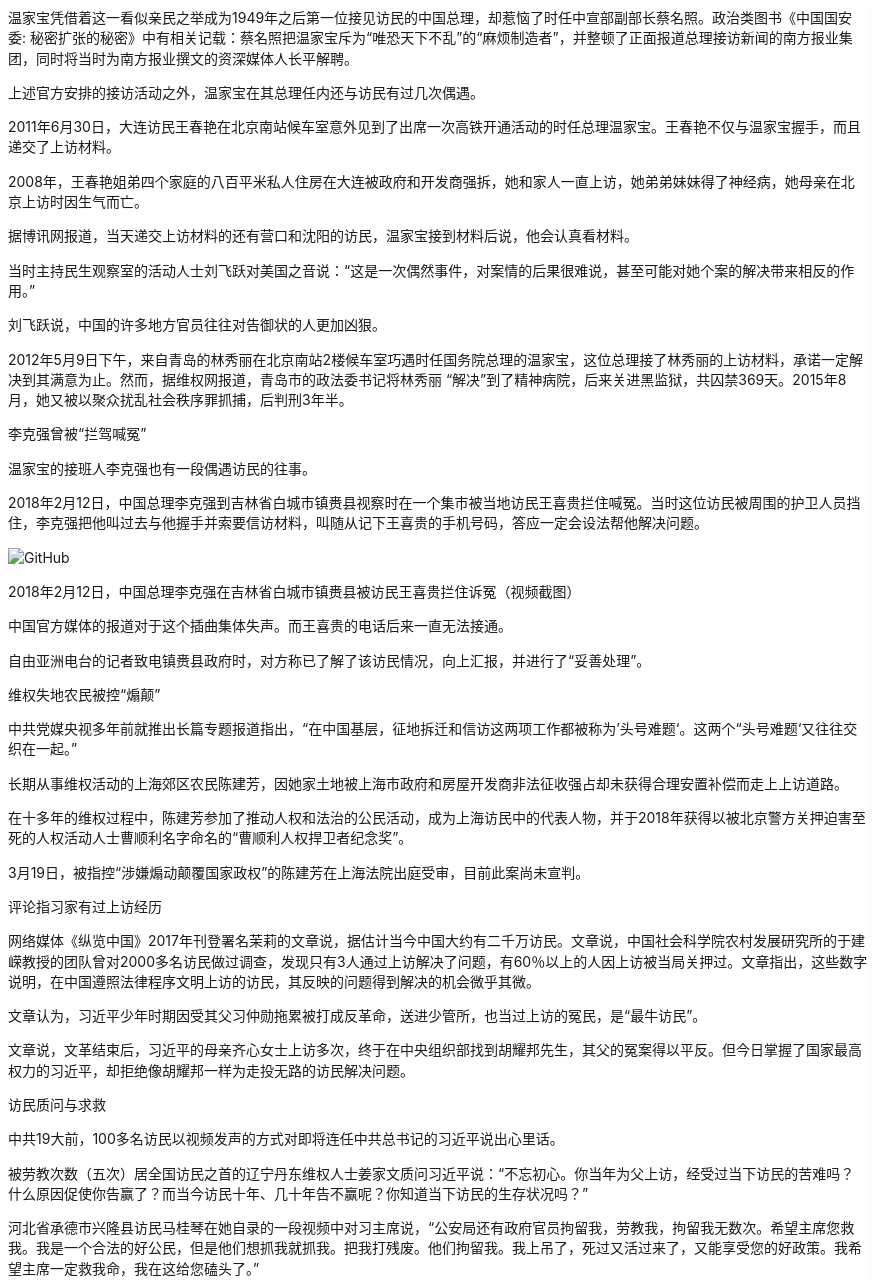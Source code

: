 温家宝凭借着这一看似亲民之举成为1949年之后第一位接见访民的中国总理，却惹恼了时任中宣部副部长蔡名照。政治类图书《中国国安委: 秘密扩张的秘密》中有相关记载：蔡名照把温家宝斥为“唯恐天下不乱”的“麻烦制造者”，并整顿了正面报道总理接访新闻的南方报业集团，同时将当时为南方报业撰文的资深媒体人长平解聘。

上述官方安排的接访活动之外，温家宝在其总理任内还与访民有过几次偶遇。

2011年6月30日，大连访民王春艳在北京南站候车室意外见到了出席一次高铁开通活动的时任总理温家宝。王春艳不仅与温家宝握手，而且递交了上访材料。

2008年，王春艳姐弟四个家庭的八百平米私人住房在大连被政府和开发商强拆，她和家人一直上访，她弟弟妹妹得了神经病，她母亲在北京上访时因生气而亡。

据博讯网报道，当天递交上访材料的还有营口和沈阳的访民，温家宝接到材料后说，他会认真看材料。

当时主持民生观察室的活动人士刘飞跃对美国之音说：“这是一次偶然事件，对案情的后果很难说，甚至可能对她个案的解决带来相反的作用。”

刘飞跃说，中国的许多地方官员往往对告御状的人更加凶狠。

2012年5月9日下午，来自青岛的林秀丽在北京南站2楼候车室巧遇时任国务院总理的温家宝，这位总理接了林秀丽的上访材料，承诺一定解决到其满意为止。然而，据维权网报道，青岛市的政法委书记将林秀丽 “解决”到了精神病院，后来关进黑监狱，共囚禁369天。2015年8月，她又被以聚众扰乱社会秩序罪抓捕，后判刑3年半。

李克强曾被“拦驾喊冤”

温家宝的接班人李克强也有一段偶遇访民的往事。

2018年2月12日，中国总理李克强到吉林省白城市镇赉县视察时在一个集市被当地访民王喜贵拦住喊冤。当时这位访民被周围的护卫人员挡住，李克强把他叫过去与他握手并索要信访材料，叫随从记下王喜贵的手机号码，答应一定会设法帮他解决问题。

![GitHub](https://chinadigitaltimes.net/chinese/files/2021/03/image-1617095163959.png)   

 2018年2月12日，中国总理李克强在吉林省白城市镇赉县被访民王喜贵拦住诉冤（视频截图） 



中国官方媒体的报道对于这个插曲集体失声。而王喜贵的电话后来一直无法接通。

自由亚洲电台的记者致电镇赉县政府时，对方称已了解了该访民情况，向上汇报，并进行了“妥善处理”。

维权失地农民被控“煽颠”

中共党媒央视多年前就推出长篇专题报道指出，“在中国基层，征地拆迁和信访这两项工作都被称为’头号难题‘。这两个“头号难题‘又往往交织在一起。”

长期从事维权活动的上海郊区农民陈建芳，因她家土地被上海市政府和房屋开发商非法征收强占却未获得合理安置补偿而走上上访道路。

在十多年的维权过程中，陈建芳参加了推动人权和法治的公民活动，成为上海访民中的代表人物，并于2018年获得以被北京警方关押迫害至死的人权活动人士曹顺利名字命名的“曹顺利人权捍卫者纪念奖”。

3月19日，被指控“涉嫌煽动颠覆国家政权”的陈建芳在上海法院出庭受审，目前此案尚未宣判。

评论指习家有过上访经历

网络媒体《纵览中国》2017年刊登署名茉莉的文章说，据估计当今中国大约有二千万访民。文章说，中国社会科学院农村发展研究所的于建嵘教授的团队曾对2000多名访民做过调查，发现只有3人通过上访解决了问题，有60％以上的人因上访被当局关押过。文章指出，这些数字说明，在中国遵照法律程序文明上访的访民，其反映的问题得到解决的机会微乎其微。

文章认为，习近平少年时期因受其父习仲勋拖累被打成反革命，送进少管所，也当过上访的冤民，是“最牛访民”。

文章说，文革结束后，习近平的母亲齐心女士上访多次，终于在中央组织部找到胡耀邦先生，其父的冤案得以平反。但今日掌握了国家最高权力的习近平，却拒绝像胡耀邦一样为走投无路的访民解决问题。

访民质问与求救

中共19大前，100多名访民以视频发声的方式对即将连任中共总书记的习近平说出心里话。

被劳教次数（五次）居全国访民之首的辽宁丹东维权人士姜家文质问习近平说：“不忘初心。你当年为父上访，经受过当下访民的苦难吗？什么原因促使你告赢了？而当今访民十年、几十年告不赢呢？你知道当下访民的生存状况吗？”

河北省承德市兴隆县访民马桂琴在她自录的一段视频中对习主席说，“公安局还有政府官员拘留我，劳教我，拘留我无数次。希望主席您救我。我是一个合法的好公民，但是他们想抓我就抓我。把我打残废。他们拘留我。我上吊了，死过又活过来了，又能享受您的好政策。我希望主席一定救我命，我在这给您磕头了。”
